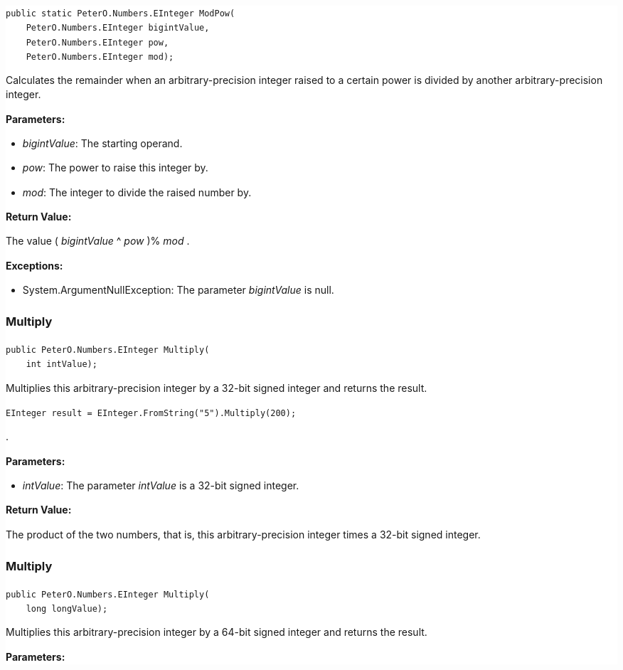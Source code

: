     public static PeterO.Numbers.EInteger ModPow(
        PeterO.Numbers.EInteger bigintValue,
        PeterO.Numbers.EInteger pow,
        PeterO.Numbers.EInteger mod);

Calculates the remainder when an arbitrary-precision integer raised to a certain power is divided by another arbitrary-precision integer.

<b>Parameters:</b>

 * <i>bigintValue</i>: The starting operand.

 * <i>pow</i>: The power to raise this integer by.

 * <i>mod</i>: The integer to divide the raised number by.

<b>Return Value:</b>

The value (  <i>bigintValue</i>
 ^  <i>pow</i>
 )%  <i>mod</i>
.

<b>Exceptions:</b>

 * System.ArgumentNullException:
The parameter  <i>bigintValue</i>
 is null.

<a id="Multiply_int"></a>
### Multiply

    public PeterO.Numbers.EInteger Multiply(
        int intValue);

Multiplies this arbitrary-precision integer by a 32-bit signed integer and returns the result.

    EInteger result = EInteger.FromString("5").Multiply(200);

 .

<b>Parameters:</b>

 * <i>intValue</i>: The parameter  <i>intValue</i>
 is a 32-bit signed integer.

<b>Return Value:</b>

The product of the two numbers, that is, this arbitrary-precision integer times a 32-bit signed integer.

<a id="Multiply_long"></a>
### Multiply

    public PeterO.Numbers.EInteger Multiply(
        long longValue);

Multiplies this arbitrary-precision integer by a 64-bit signed integer and returns the result.

<b>Parameters:</b>
